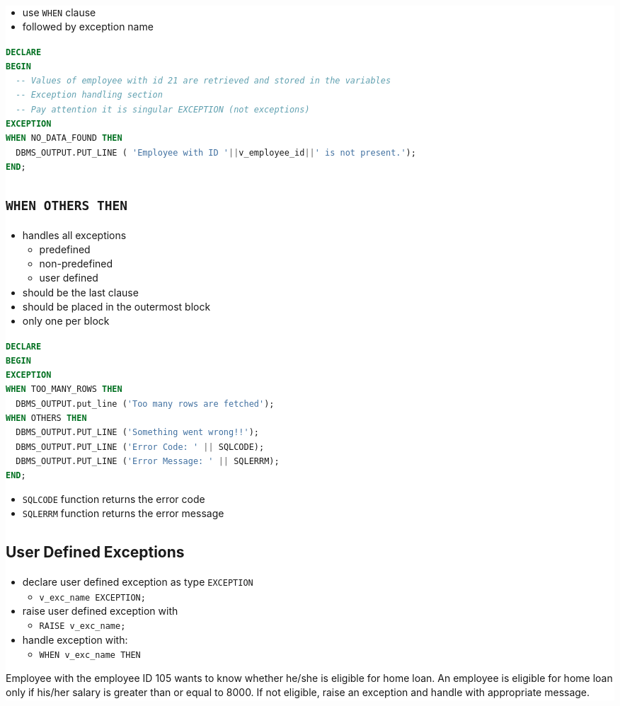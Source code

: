 - use `WHEN` clause
- followed by exception name

```sql
DECLARE
BEGIN
  -- Values of employee with id 21 are retrieved and stored in the variables
  -- Exception handling section
  -- Pay attention it is singular EXCEPTION (not exceptions)
EXCEPTION
WHEN NO_DATA_FOUND THEN
  DBMS_OUTPUT.PUT_LINE ( 'Employee with ID '||v_employee_id||' is not present.');
END;
```

## `WHEN OTHERS THEN`

- handles all exceptions
    - predefined
    - non-predefined
    - user defined
- should be the last clause
- should be placed in the outermost block
- only one per block

```sql
DECLARE
BEGIN
EXCEPTION
WHEN TOO_MANY_ROWS THEN
  DBMS_OUTPUT.put_line ('Too many rows are fetched');
WHEN OTHERS THEN
  DBMS_OUTPUT.PUT_LINE ('Something went wrong!!');
  DBMS_OUTPUT.PUT_LINE ('Error Code: ' || SQLCODE);
  DBMS_OUTPUT.PUT_LINE ('Error Message: ' || SQLERRM);
END;
```
- `SQLCODE` function returns the error code
- `SQLERRM` function returns the error message

## User Defined Exceptions

- declare user defined exception as type `EXCEPTION`
    - `v_exc_name EXCEPTION;`
- raise user defined exception with 
    - `RAISE v_exc_name;`
- handle exception with:
    - `WHEN v_exc_name THEN`

Employee with the employee ID 105 wants to know whether he/she is eligible for home loan. An employee is eligible for home loan only if his/her salary is greater than or equal to 8000. If not eligible, raise an exception and handle with appropriate message.
